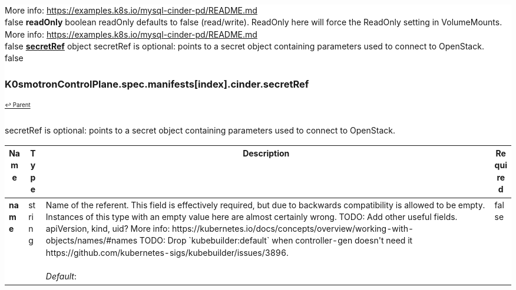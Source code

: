 More info: https://examples.k8s.io/mysql-cinder-pd/README.md<br/>
        </td>
        <td>false</td>
      </tr><tr>
        <td><b>readOnly</b></td>
        <td>boolean</td>
        <td>
          readOnly defaults to false (read/write). ReadOnly here will force
the ReadOnly setting in VolumeMounts.
More info: https://examples.k8s.io/mysql-cinder-pd/README.md<br/>
        </td>
        <td>false</td>
      </tr><tr>
        <td><b><a href="#k0smotroncontrolplanespecmanifestsindexcindersecretref">secretRef</a></b></td>
        <td>object</td>
        <td>
          secretRef is optional: points to a secret object containing parameters used to connect
to OpenStack.<br/>
        </td>
        <td>false</td>
      </tr></tbody>
</table>


### K0smotronControlPlane.spec.manifests[index].cinder.secretRef
<sup><sup>[↩ Parent](#k0smotroncontrolplanespecmanifestsindexcinder)</sup></sup>



secretRef is optional: points to a secret object containing parameters used to connect
to OpenStack.

<table>
    <thead>
        <tr>
            <th>Name</th>
            <th>Type</th>
            <th>Description</th>
            <th>Required</th>
        </tr>
    </thead>
    <tbody><tr>
        <td><b>name</b></td>
        <td>string</td>
        <td>
          Name of the referent.
This field is effectively required, but due to backwards compatibility is
allowed to be empty. Instances of this type with an empty value here are
almost certainly wrong.
TODO: Add other useful fields. apiVersion, kind, uid?
More info: https://kubernetes.io/docs/concepts/overview/working-with-objects/names/#names
TODO: Drop `kubebuilder:default` when controller-gen doesn't need it https://github.com/kubernetes-sigs/kubebuilder/issues/3896.<br/>
          <br/>
            <i>Default</i>: <br/>
        </td>
        <td>false</td>
      </tr></tbody>
</table>
